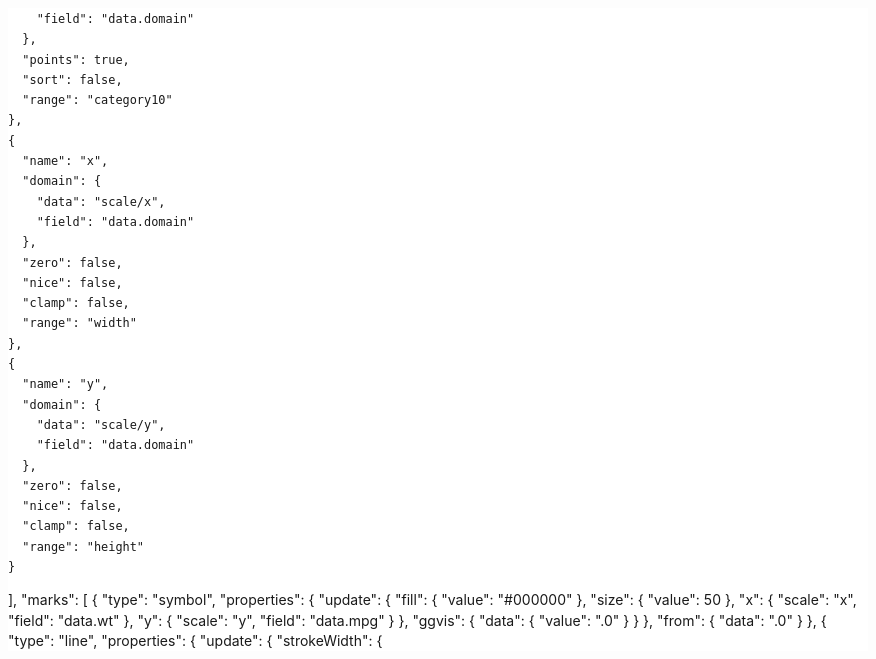         "field": "data.domain"
      },
      "points": true,
      "sort": false,
      "range": "category10"
    },
    {
      "name": "x",
      "domain": {
        "data": "scale/x",
        "field": "data.domain"
      },
      "zero": false,
      "nice": false,
      "clamp": false,
      "range": "width"
    },
    {
      "name": "y",
      "domain": {
        "data": "scale/y",
        "field": "data.domain"
      },
      "zero": false,
      "nice": false,
      "clamp": false,
      "range": "height"
    }
  ],
  "marks": [
    {
      "type": "symbol",
      "properties": {
        "update": {
          "fill": {
            "value": "#000000"
          },
          "size": {
            "value": 50
          },
          "x": {
            "scale": "x",
            "field": "data.wt"
          },
          "y": {
            "scale": "y",
            "field": "data.mpg"
          }
        },
        "ggvis": {
          "data": {
            "value": ".0"
          }
        }
      },
      "from": {
        "data": ".0"
      }
    },
    {
      "type": "line",
      "properties": {
        "update": {
          "strokeWidth": {